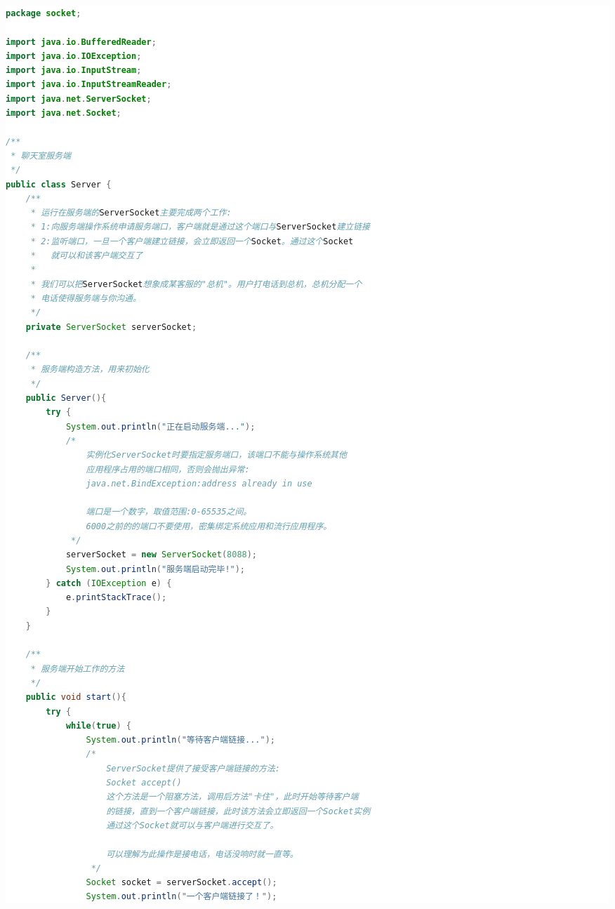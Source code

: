 ```java
package socket;

import java.io.BufferedReader;
import java.io.IOException;
import java.io.InputStream;
import java.io.InputStreamReader;
import java.net.ServerSocket;
import java.net.Socket;

/**
 * 聊天室服务端
 */
public class Server {
    /**
     * 运行在服务端的ServerSocket主要完成两个工作:
     * 1:向服务端操作系统申请服务端口，客户端就是通过这个端口与ServerSocket建立链接
     * 2:监听端口，一旦一个客户端建立链接，会立即返回一个Socket。通过这个Socket
     *   就可以和该客户端交互了
     *
     * 我们可以把ServerSocket想象成某客服的"总机"。用户打电话到总机，总机分配一个
     * 电话使得服务端与你沟通。
     */
    private ServerSocket serverSocket;

    /**
     * 服务端构造方法，用来初始化
     */
    public Server(){
        try {
            System.out.println("正在启动服务端...");
            /*
                实例化ServerSocket时要指定服务端口，该端口不能与操作系统其他
                应用程序占用的端口相同，否则会抛出异常:
                java.net.BindException:address already in use

                端口是一个数字，取值范围:0-65535之间。
                6000之前的的端口不要使用，密集绑定系统应用和流行应用程序。
             */
            serverSocket = new ServerSocket(8088);
            System.out.println("服务端启动完毕!");
        } catch (IOException e) {
            e.printStackTrace();
        }
    }

    /**
     * 服务端开始工作的方法
     */
    public void start(){
        try {
            while(true) {
                System.out.println("等待客户端链接...");
                /*
                    ServerSocket提供了接受客户端链接的方法:
                    Socket accept()
                    这个方法是一个阻塞方法，调用后方法"卡住"，此时开始等待客户端
                    的链接，直到一个客户端链接，此时该方法会立即返回一个Socket实例
                    通过这个Socket就可以与客户端进行交互了。

                    可以理解为此操作是接电话，电话没响时就一直等。
                 */
                Socket socket = serverSocket.accept();
                System.out.println("一个客户端链接了！");
```